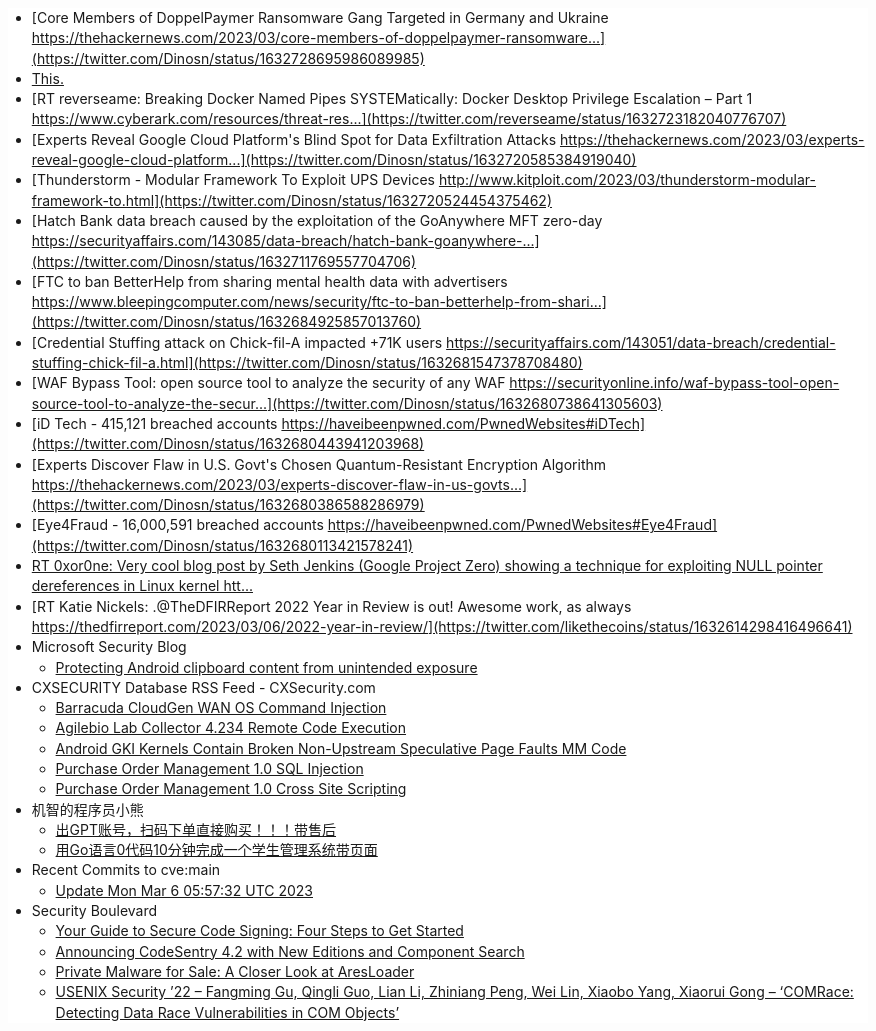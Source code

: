   - [Core Members of DoppelPaymer Ransomware Gang Targeted in Germany and Ukraine https://thehackernews.com/2023/03/core-members-of-doppelpaymer-ransomware...](https://twitter.com/Dinosn/status/1632728695986089985)
  - [This.](https://twitter.com/Dinosn/status/1632723378426597376)
  - [RT reverseame: Breaking Docker Named Pipes SYSTEMatically: Docker Desktop Privilege Escalation – Part 1 https://www.cyberark.com/resources/threat-res...](https://twitter.com/reverseame/status/1632723182040776707)
  - [Experts Reveal Google Cloud Platform's Blind Spot for Data Exfiltration Attacks https://thehackernews.com/2023/03/experts-reveal-google-cloud-platform...](https://twitter.com/Dinosn/status/1632720585384919040)
  - [Thunderstorm - Modular Framework To Exploit UPS Devices http://www.kitploit.com/2023/03/thunderstorm-modular-framework-to.html](https://twitter.com/Dinosn/status/1632720524454375462)
  - [Hatch Bank data breach caused by the exploitation of the GoAnywhere MFT zero-day https://securityaffairs.com/143085/data-breach/hatch-bank-goanywhere-...](https://twitter.com/Dinosn/status/1632711769557704706)
  - [FTC to ban BetterHelp from sharing mental health data with advertisers https://www.bleepingcomputer.com/news/security/ftc-to-ban-betterhelp-from-shari...](https://twitter.com/Dinosn/status/1632684925857013760)
  - [Credential Stuffing attack on Chick-fil-A impacted +71K users https://securityaffairs.com/143051/data-breach/credential-stuffing-chick-fil-a.html](https://twitter.com/Dinosn/status/1632681547378708480)
  - [WAF Bypass Tool: open source tool to analyze the security of any WAF https://securityonline.info/waf-bypass-tool-open-source-tool-to-analyze-the-secur...](https://twitter.com/Dinosn/status/1632680738641305603)
  - [iD Tech - 415,121 breached accounts https://haveibeenpwned.com/PwnedWebsites#iDTech](https://twitter.com/Dinosn/status/1632680443941203968)
  - [Experts Discover Flaw in U.S. Govt's Chosen Quantum-Resistant Encryption Algorithm https://thehackernews.com/2023/03/experts-discover-flaw-in-us-govts...](https://twitter.com/Dinosn/status/1632680386588286979)
  - [Eye4Fraud - 16,000,591 breached accounts https://haveibeenpwned.com/PwnedWebsites#Eye4Fraud](https://twitter.com/Dinosn/status/1632680113421578241)
  - [RT 0xor0ne: Very cool blog post by Seth Jenkins (Google Project Zero) showing a technique for exploiting NULL pointer dereferences in Linux kernel htt...](https://twitter.com/0xor0ne/status/1632667607139508227)
  - [RT Katie Nickels: .@TheDFIRReport 2022 Year in Review is out! Awesome work, as always https://thedfirreport.com/2023/03/06/2022-year-in-review/](https://twitter.com/likethecoins/status/1632614298416496641)
- Microsoft Security Blog
  - [Protecting Android clipboard content from unintended exposure](https://www.microsoft.com/en-us/security/blog/2023/03/06/protecting-android-clipboard-content-from-unintended-exposure/)
- CXSECURITY Database RSS Feed - CXSecurity.com
  - [Barracuda CloudGen WAN OS Command Injection](https://cxsecurity.com/issue/WLB-2023030015)
  - [Agilebio Lab Collector 4.234 Remote Code Execution](https://cxsecurity.com/issue/WLB-2023030014)
  - [Android GKI Kernels Contain Broken Non-Upstream Speculative Page Faults MM Code](https://cxsecurity.com/issue/WLB-2023030013)
  - [Purchase Order Management 1.0 SQL Injection](https://cxsecurity.com/issue/WLB-2023030012)
  - [Purchase Order Management 1.0 Cross Site Scripting](https://cxsecurity.com/issue/WLB-2023030011)
- 机智的程序员小熊
  - [出GPT账号，扫码下单直接购买！！！带售后](https://coding3min.com/2240.html)
  - [用Go语言0代码10分钟完成一个学生管理系统带页面](https://coding3min.com/2236.html)
- Recent Commits to cve:main
  - [Update Mon Mar  6 05:57:32 UTC 2023](https://github.com/trickest/cve/commit/64f3e7b388c26bcd82726e5593e8085284c52f83)
- Security Boulevard
  - [Your Guide to Secure Code Signing: Four Steps to Get Started](https://securityboulevard.com/2023/03/your-guide-to-secure-code-signing-four-steps-to-get-started/)
  - [Announcing CodeSentry 4.2 with New Editions and Component Search](https://securityboulevard.com/2023/03/announcing-codesentry-4-2-with-new-editions-and-component-search/)
  - [Private Malware for Sale: A Closer Look at AresLoader](https://securityboulevard.com/2023/03/private-malware-for-sale-a-closer-look-at-aresloader/)
  - [USENIX Security ’22 – Fangming Gu, Qingli Guo, Lian Li, Zhiniang Peng, Wei Lin, Xiaobo Yang, Xiaorui Gong – ‘COMRace: Detecting Data Race Vulnerabilities in COM Objects’](https://securityboulevard.com/2023/03/usenix-security-22-fangming-gu-qingli-guo-lian-li-zhiniang-peng-wei-lin-xiaobo-yang-xiaorui-gong-comrace-detecting-data-race-vulnerabilities-in-com-objects/)
